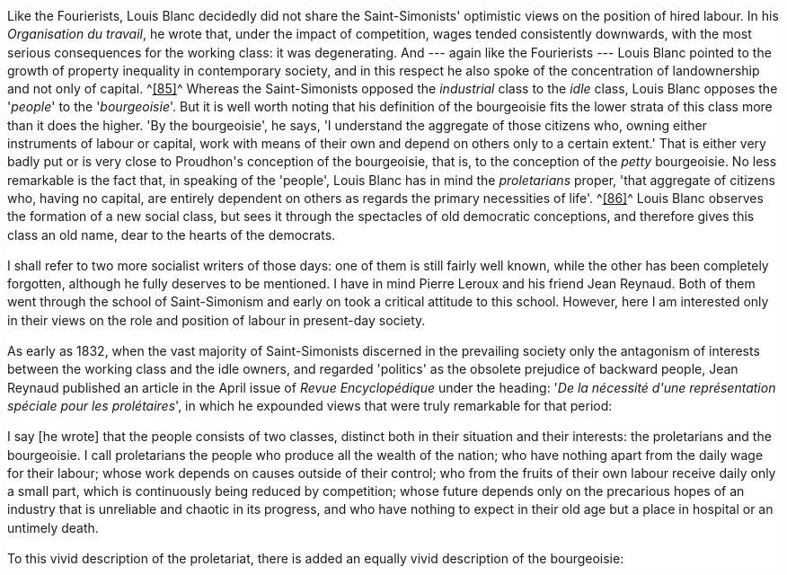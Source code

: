 Like the Fourierists, Louis Blanc decidedly did not share the
Saint-Simonists' optimistic views on the position of hired labour. In
his *Organisation du travail*, he wrote that, under the impact of
competition, wages tended consistently downwards, with the most serious
consequences for the working class: it was degenerating. And --- again
like the Fourierists --- Louis Blanc pointed to the growth of property
inequality in contemporary society, and in this respect he also spoke of
the concentration of landownership and not only of capital.
^[\[85\]](#n85)^ Whereas the Saint-Simonists opposed the *industrial*
class to the *idle* class, Louis Blanc opposes the '*people*' to the
'*bourgeoisie*'. But it is well worth noting that his definition of the
bourgeoisie fits the lower strata of this class more than it does the
higher. 'By the bourgeoisie', he says, 'I understand the aggregate of
those citizens who, owning either instruments of labour or capital, work
with means of their own and depend on others only to a certain extent.'
That is either very badly put or is very close to Proudhon's conception
of the bourgeoisie, that is, to the conception of the *petty*
bourgeoisie. No less remarkable is the fact that, in speaking of the
'people', Louis Blanc has in mind the *proletarians* proper, 'that
aggregate of citizens who, having no capital, are entirely dependent on
others as regards the primary necessities of life'. ^[\[86\]](#n86)^
Louis Blanc observes the formation of a new social class, but sees it
through the spectacles of old democratic conceptions, and therefore
gives this class an old name, dear to the hearts of the democrats.

I shall refer to two more socialist writers of those days: one of them
is still fairly well known, while the other has been completely
forgotten, although he fully deserves to be mentioned. I have in mind
Pierre Leroux and his friend Jean Reynaud. Both of them went through the
school of Saint-Simonism and early on took a critical attitude to this
school. However, here I am interested only in their views on the role
and position of labour in present-day society.

As early as 1832, when the vast majority of Saint-Simonists discerned in
the prevailing society only the antagonism of interests between the
working class and the idle owners, and regarded 'politics' as the
obsolete prejudice of backward people, Jean Reynaud published an article
in the April issue of *Revue Encyclopédique* under the heading: '*De la
nécessité d\'une représentation spéciale pour les prolétaires*', in
which he expounded views that were truly remarkable for that period:

I say \[he wrote\] that the people consists of two classes, distinct
both in their situation and their interests: the proletarians and the
bourgeoisie. I call proletarians the people who produce all the wealth
of the nation; who have nothing apart from the daily wage for their
labour; whose work depends on causes outside of their control; who from
the fruits of their own labour receive daily only a small part, which is
continuously being reduced by competition; whose future depends only on
the precarious hopes of an industry that is unreliable and chaotic in
its progress, and who have nothing to expect in their old age but a
place in hospital or an untimely death.

To this vivid description of the proletariat, there is added an equally
vivid description of the bourgeoisie:
